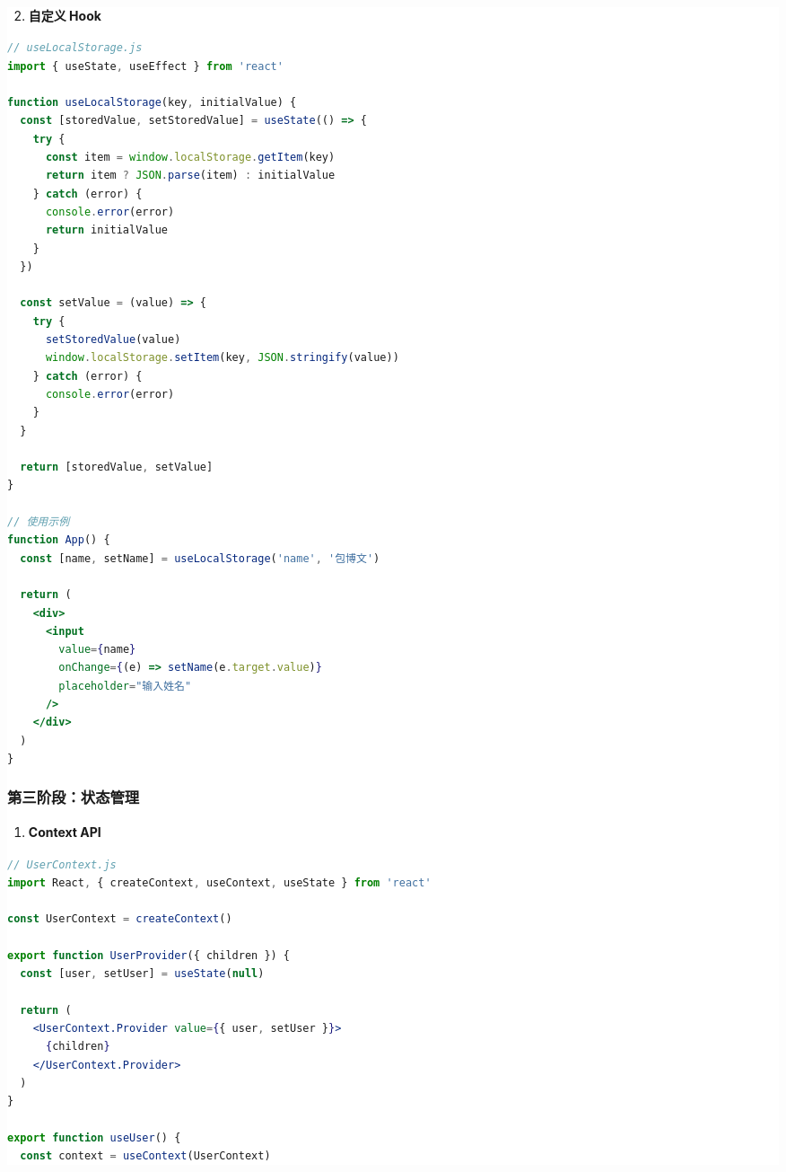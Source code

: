 2. **自定义 Hook**
```jsx
// useLocalStorage.js
import { useState, useEffect } from 'react'

function useLocalStorage(key, initialValue) {
  const [storedValue, setStoredValue] = useState(() => {
    try {
      const item = window.localStorage.getItem(key)
      return item ? JSON.parse(item) : initialValue
    } catch (error) {
      console.error(error)
      return initialValue
    }
  })
  
  const setValue = (value) => {
    try {
      setStoredValue(value)
      window.localStorage.setItem(key, JSON.stringify(value))
    } catch (error) {
      console.error(error)
    }
  }
  
  return [storedValue, setValue]
}

// 使用示例
function App() {
  const [name, setName] = useLocalStorage('name', '包博文')
  
  return (
    <div>
      <input
        value={name}
        onChange={(e) => setName(e.target.value)}
        placeholder="输入姓名"
      />
    </div>
  )
}
```

### 第三阶段：状态管理
1. **Context API**
```jsx
// UserContext.js
import React, { createContext, useContext, useState } from 'react'

const UserContext = createContext()

export function UserProvider({ children }) {
  const [user, setUser] = useState(null)
  
  return (
    <UserContext.Provider value={{ user, setUser }}>
      {children}
    </UserContext.Provider>
  )
}

export function useUser() {
  const context = useContext(UserContext)
```